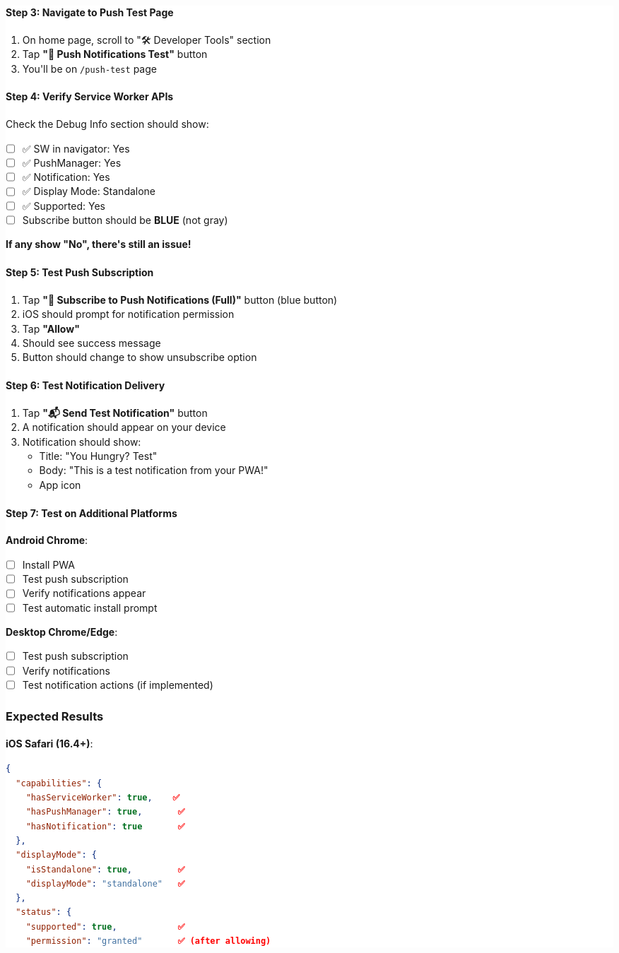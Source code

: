 #### Step 3: Navigate to Push Test Page

1. On home page, scroll to "🛠️ Developer Tools" section
2. Tap **"🔔 Push Notifications Test"** button
3. You'll be on `/push-test` page

#### Step 4: Verify Service Worker APIs

Check the Debug Info section should show:

- [ ] ✅ SW in navigator: Yes
- [ ] ✅ PushManager: Yes
- [ ] ✅ Notification: Yes
- [ ] ✅ Display Mode: Standalone
- [ ] ✅ Supported: Yes
- [ ] Subscribe button should be **BLUE** (not gray)

**If any show "No", there's still an issue!**

#### Step 5: Test Push Subscription

1. Tap **"🔔 Subscribe to Push Notifications (Full)"** button (blue button)
2. iOS should prompt for notification permission
3. Tap **"Allow"**
4. Should see success message
5. Button should change to show unsubscribe option

#### Step 6: Test Notification Delivery

1. Tap **"📬 Send Test Notification"** button
2. A notification should appear on your device
3. Notification should show:
   - Title: "You Hungry? Test"
   - Body: "This is a test notification from your PWA!"
   - App icon

#### Step 7: Test on Additional Platforms

**Android Chrome**:

- [ ] Install PWA
- [ ] Test push subscription
- [ ] Verify notifications appear
- [ ] Test automatic install prompt

**Desktop Chrome/Edge**:

- [ ] Test push subscription
- [ ] Verify notifications
- [ ] Test notification actions (if implemented)

### Expected Results

**iOS Safari (16.4+)**:

```json
{
  "capabilities": {
    "hasServiceWorker": true,    ✅
    "hasPushManager": true,       ✅
    "hasNotification": true       ✅
  },
  "displayMode": {
    "isStandalone": true,         ✅
    "displayMode": "standalone"   ✅
  },
  "status": {
    "supported": true,            ✅
    "permission": "granted"       ✅ (after allowing)
```